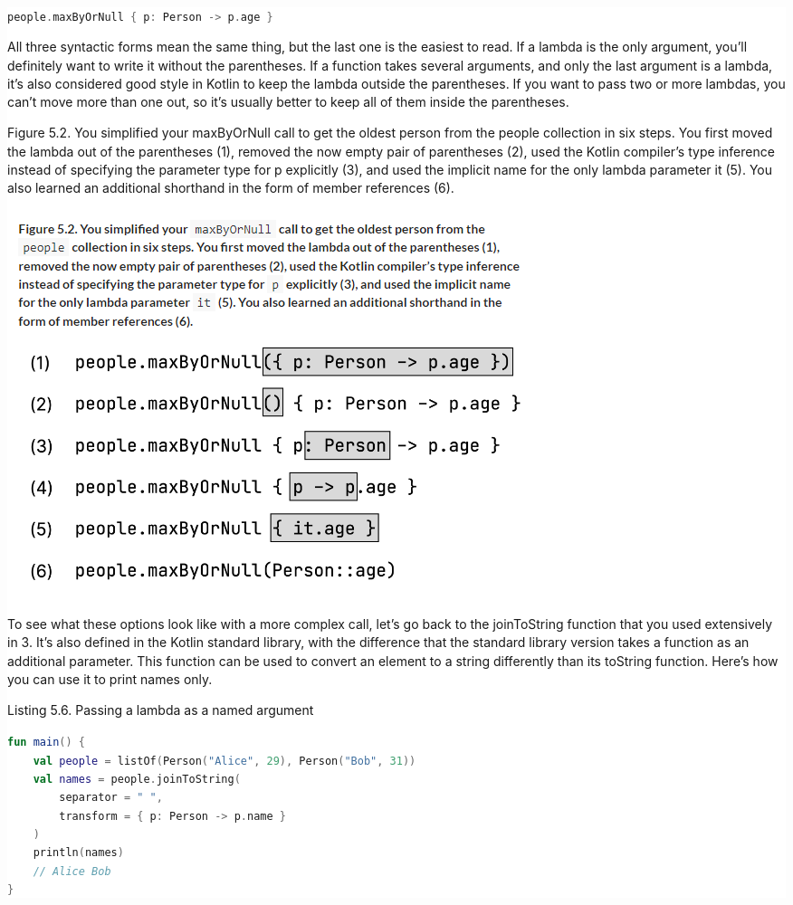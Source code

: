 ```kotlin
people.maxByOrNull { p: Person -> p.age }
```

All three syntactic forms mean the same thing, but the last one is the easiest to read. If a lambda is the only argument, you’ll definitely want to write it without the parentheses. If a function takes several arguments, and only the last argument is a lambda, it’s also considered good style in Kotlin to keep the lambda outside the parentheses. If you want to pass two or more lambdas, you can’t move more than one out, so it’s usually better to keep all of them inside the parentheses.

Figure 5.2. You simplified your maxByOrNull call to get the oldest person from the people collection in six steps. You first moved the lambda out of the parentheses (1), removed the now empty pair of parentheses (2), used the Kotlin compiler’s type inference instead of specifying the parameter type for p explicitly (3), and used the implicit name for the only lambda parameter it (5). You also learned an additional shorthand in the form of member references (6).

![img_27.png](img_27.png)

To see what these options look like with a more complex call, let’s go back to the joinToString function that you used extensively in 3. It’s also defined in the Kotlin standard library, with the difference that the standard library version takes a function as an additional parameter. This function can be used to convert an element to a string differently than its toString function.
Here’s how you can use it to print names only.

Listing 5.6. Passing a lambda as a named argument

```kotlin
fun main() {
    val people = listOf(Person("Alice", 29), Person("Bob", 31))
    val names = people.joinToString(
        separator = " ",
        transform = { p: Person -> p.name }
    )
    println(names)
    // Alice Bob
}
```

